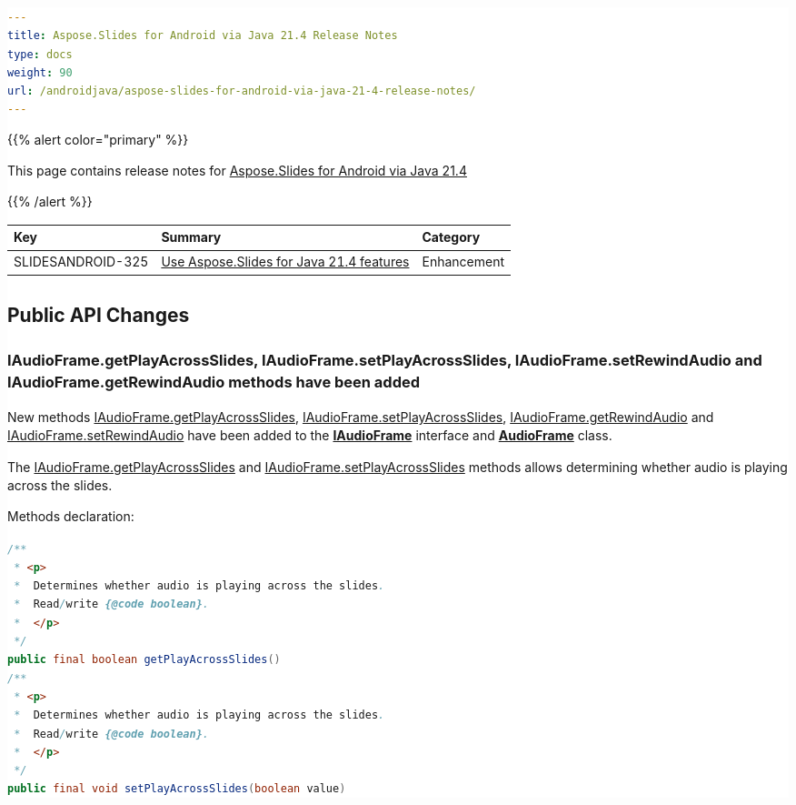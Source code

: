 ```yaml
---
title: Aspose.Slides for Android via Java 21.4 Release Notes
type: docs
weight: 90
url: /androidjava/aspose-slides-for-android-via-java-21-4-release-notes/
---
```


{{% alert color="primary" %}} 

This page contains release notes for [Aspose.Slides for Android via Java 21.4](https://repository.aspose.com/repo/com/aspose/aspose-slides/21.4/)

{{% /alert %}} 

|**Key**|**Summary**|**Category**|
| :- | :- | :- |
|SLIDESANDROID-325|[Use Aspose.Slides for Java 21.4 features](/slides/java/aspose-slides-for-java-21-4-release-notes/)|Enhancement|



## Public API Changes ##

### IAudioFrame.getPlayAcrossSlides, IAudioFrame.setPlayAcrossSlides, IAudioFrame.setRewindAudio and IAudioFrame.getRewindAudio methods have been added ###

New methods [IAudioFrame.getPlayAcrossSlides](https://reference.aspose.com/slides/androidjava/com.aspose.slides/IAudioFrame#getPlayAcrossSlides--), [IAudioFrame.setPlayAcrossSlides](https://reference.aspose.com/slides/androidjava/com.aspose.slides/IAudioFrame#setPlayAcrossSlides-boolean-), [IAudioFrame.getRewindAudio](https://reference.aspose.com/slides/androidjava/com.aspose.slides/IAudioFrame#getRewindAudio--) and [IAudioFrame.setRewindAudio](https://reference.aspose.com/slides/androidjava/com.aspose.slides/IAudioFrame#setRewindAudio-boolean-) have been added to the [**IAudioFrame**](https://reference.aspose.com/slides/androidjava/com.aspose.slides/IAudioFrame) interface and [**AudioFrame**](https://reference.aspose.com/slides/androidjava/com.aspose.slides/AudioFrame) class.

The [IAudioFrame.getPlayAcrossSlides](https://reference.aspose.com/slides/androidjava/com.aspose.slides/IAudioFrame#getPlayAcrossSlides--) and [IAudioFrame.setPlayAcrossSlides](https://reference.aspose.com/slides/androidjava/com.aspose.slides/IAudioFrame#setPlayAcrossSlides-boolean-) methods allows determining whether audio is playing across the slides.

Methods declaration:
``` java
/**
 * <p>
 *  Determines whether audio is playing across the slides.
 *  Read/write {@code boolean}.
 *  </p>
 */
public final boolean getPlayAcrossSlides()
/**
 * <p>
 *  Determines whether audio is playing across the slides.
 *  Read/write {@code boolean}.
 *  </p>
 */
public final void setPlayAcrossSlides(boolean value)
```
